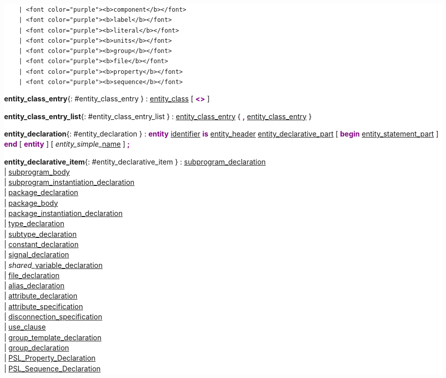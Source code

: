         | <font color="purple"><b>component</b></font>   
        | <font color="purple"><b>label</b></font>   
        | <font color="purple"><b>literal</b></font>   
        | <font color="purple"><b>units</b></font>   
        | <font color="purple"><b>group</b></font>   
        | <font color="purple"><b>file</b></font>   
        | <font color="purple"><b>property</b></font>   
        | <font color="purple"><b>sequence</b></font> 
  
**entity_class_entry**{: #entity_class_entry }
:	<a href="#entity_class">entity_class</a>  \[ <font color="purple"><b><></b></font>  ]  
  
**entity_class_entry_list**{: #entity_class_entry_list }
:	<a href="#entity_class_entry">entity_class_entry</a>  { <font color="purple"><b>,</b></font> <a href="#entity_class_entry">entity_class_entry</a>  }  
  
**entity_declaration**{: #entity_declaration }
:	<font color="purple"><b>entity</b></font> <a href="#identifier">identifier</a> <font color="purple"><b>is</b></font> <a href="#entity_header">entity_header</a> <a href="#entity_declarative_part">entity_declarative_part</a>  \[ <font color="purple"><b>begin</b></font> <a href="#entity_statement_part">entity_statement_part</a>  ]  <font color="purple"><b>end</b></font>  \[ <font color="purple"><b>entity</b></font>  ]   \[ <em>entity_simple_</em><a href="#name">name</a>  ]  <font color="purple"><b>;</b></font> 
  
**entity_declarative_item**{: #entity_declarative_item }
:	<a href="#subprogram_declaration">subprogram_declaration</a>   
        | <a href="#subprogram_body">subprogram_body</a>   
        | <a href="#subprogram_instantiation_declaration">subprogram_instantiation_declaration</a>   
        | <a href="#package_declaration">package_declaration</a>   
        | <a href="#package_body">package_body</a>   
        | <a href="#package_instantiation_declaration">package_instantiation_declaration</a>   
        | <a href="#type_declaration">type_declaration</a>   
        | <a href="#subtype_declaration">subtype_declaration</a>   
        | <a href="#constant_declaration">constant_declaration</a>   
        | <a href="#signal_declaration">signal_declaration</a>   
        | <em>shared_</em><a href="#variable_declaration">variable_declaration</a>   
        | <a href="#file_declaration">file_declaration</a>   
        | <a href="#alias_declaration">alias_declaration</a>   
        | <a href="#attribute_declaration">attribute_declaration</a>   
        | <a href="#attribute_specification">attribute_specification</a>   
        | <a href="#disconnection_specification">disconnection_specification</a>   
        | <a href="#use_clause">use_clause</a>   
        | <a href="#group_template_declaration">group_template_declaration</a>   
        | <a href="#group_declaration">group_declaration</a>   
        | <a href="#PSL_Property_Declaration">PSL_Property_Declaration</a>   
        | <a href="#PSL_Sequence_Declaration">PSL_Sequence_Declaration</a>   
